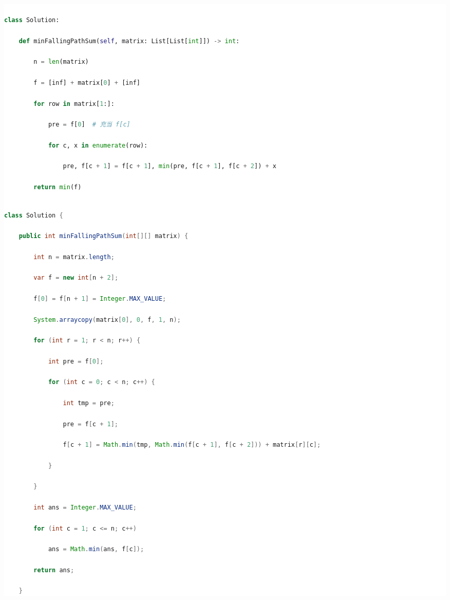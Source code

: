 

```py [sol-Python3]

class Solution:

    def minFallingPathSum(self, matrix: List[List[int]]) -> int:

        n = len(matrix)

        f = [inf] + matrix[0] + [inf]

        for row in matrix[1:]:

            pre = f[0]  # 充当 f[c]

            for c, x in enumerate(row):

                pre, f[c + 1] = f[c + 1], min(pre, f[c + 1], f[c + 2]) + x

        return min(f)

```



```java [sol-Java]

class Solution {

    public int minFallingPathSum(int[][] matrix) {

        int n = matrix.length;

        var f = new int[n + 2];

        f[0] = f[n + 1] = Integer.MAX_VALUE;

        System.arraycopy(matrix[0], 0, f, 1, n);

        for (int r = 1; r < n; r++) {

            int pre = f[0];

            for (int c = 0; c < n; c++) {

                int tmp = pre;

                pre = f[c + 1];

                f[c + 1] = Math.min(tmp, Math.min(f[c + 1], f[c + 2])) + matrix[r][c];

            }

        }

        int ans = Integer.MAX_VALUE;

        for (int c = 1; c <= n; c++)

            ans = Math.min(ans, f[c]);

        return ans;

    }

```